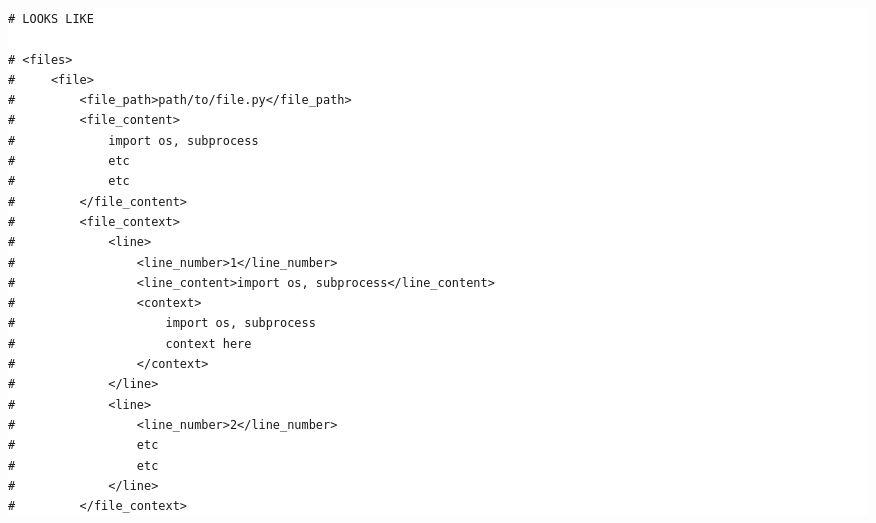     # LOOKS LIKE
    
    # <files>
    #     <file>
    #         <file_path>path/to/file.py</file_path>
    #         <file_content>
    #             import os, subprocess
    #             etc
    #             etc
    #         </file_content>
    #         <file_context>
    #             <line>
    #                 <line_number>1</line_number>
    #                 <line_content>import os, subprocess</line_content>
    #                 <context>
    #                     import os, subprocess
    #                     context here
    #                 </context>
    #             </line>
    #             <line>
    #                 <line_number>2</line_number>
    #                 etc
    #                 etc
    #             </line>
    #         </file_context>